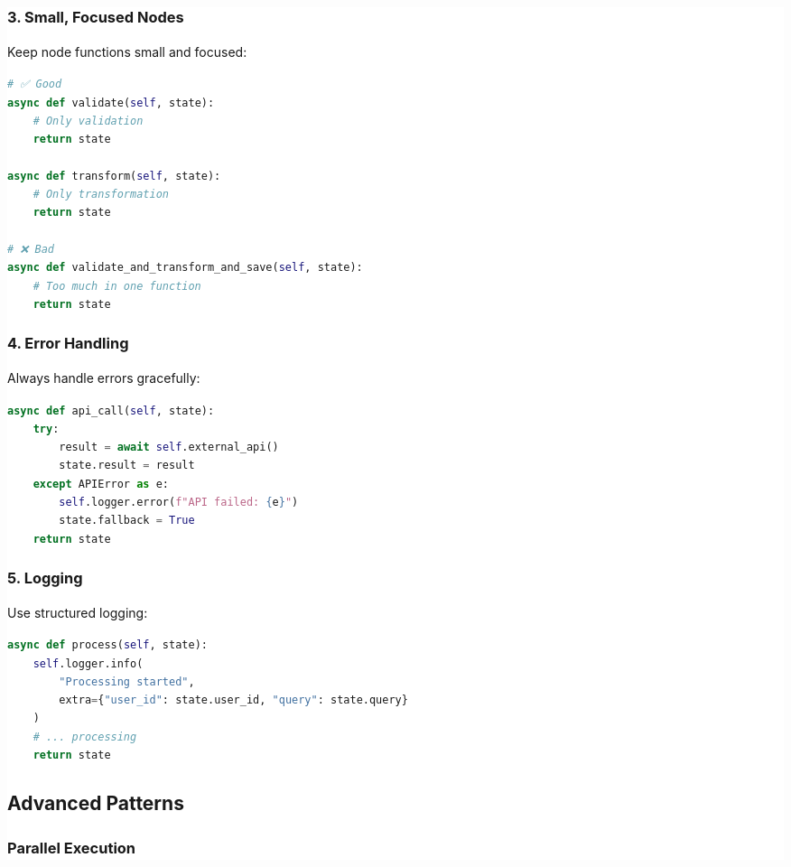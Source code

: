 ### 3. Small, Focused Nodes

Keep node functions small and focused:

```python
# ✅ Good
async def validate(self, state):
    # Only validation
    return state

async def transform(self, state):
    # Only transformation
    return state

# ❌ Bad
async def validate_and_transform_and_save(self, state):
    # Too much in one function
    return state
```

### 4. Error Handling

Always handle errors gracefully:

```python
async def api_call(self, state):
    try:
        result = await self.external_api()
        state.result = result
    except APIError as e:
        self.logger.error(f"API failed: {e}")
        state.fallback = True
    return state
```

### 5. Logging

Use structured logging:

```python
async def process(self, state):
    self.logger.info(
        "Processing started",
        extra={"user_id": state.user_id, "query": state.query}
    )
    # ... processing
    return state
```

## Advanced Patterns

### Parallel Execution

